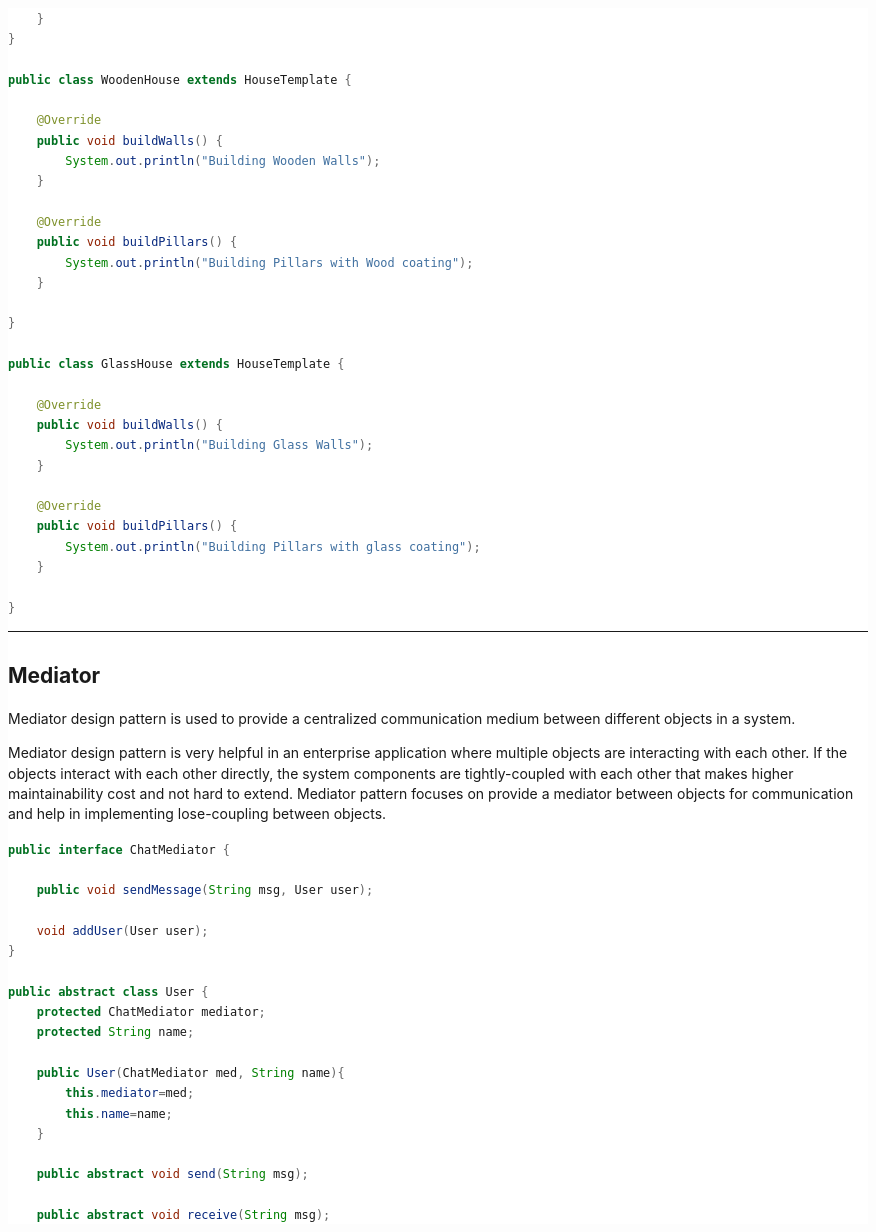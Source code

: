 ```Java
	}
}

public class WoodenHouse extends HouseTemplate {

	@Override
	public void buildWalls() {
		System.out.println("Building Wooden Walls");
	}

	@Override
	public void buildPillars() {
		System.out.println("Building Pillars with Wood coating");
	}

}

public class GlassHouse extends HouseTemplate {

	@Override
	public void buildWalls() {
		System.out.println("Building Glass Walls");
	}

	@Override
	public void buildPillars() {
		System.out.println("Building Pillars with glass coating");
	}

}
```

---
## Mediator

Mediator design pattern is used to provide a centralized communication medium between different objects in a system.

Mediator design pattern is very helpful in an enterprise application where multiple objects are interacting with each other. If the objects interact with each other directly, the system components are tightly-coupled with each other that makes higher maintainability cost and not hard to extend. Mediator pattern focuses on provide a mediator between objects for communication and help in implementing lose-coupling between objects.

```JAVA
public interface ChatMediator {

	public void sendMessage(String msg, User user);

	void addUser(User user);
}

public abstract class User {
	protected ChatMediator mediator;
	protected String name;

	public User(ChatMediator med, String name){
		this.mediator=med;
		this.name=name;
	}

	public abstract void send(String msg);

	public abstract void receive(String msg);
```